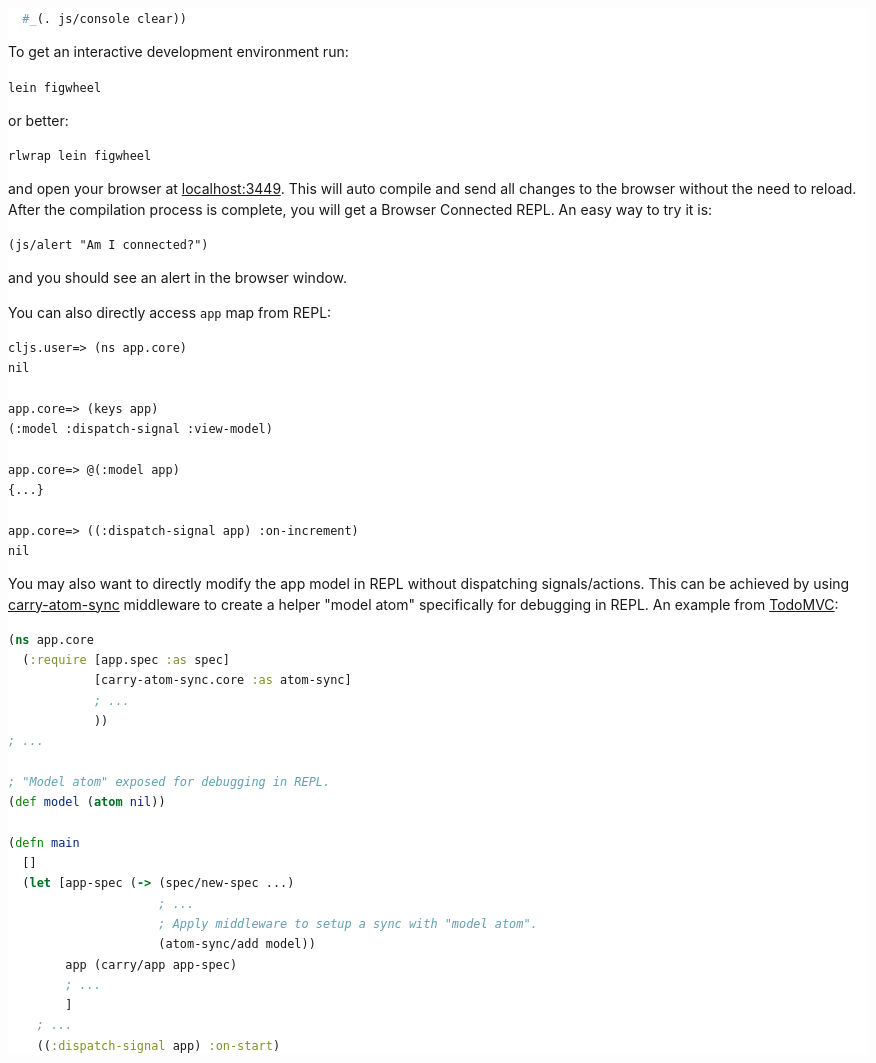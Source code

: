 ```clj
  #_(. js/console clear))
```

To get an interactive development environment run:

```
lein figwheel
```
    
or better:

```
rlwrap lein figwheel
```

and open your browser at [localhost:3449](http://localhost:3449/).
This will auto compile and send all changes to the browser without the
need to reload. After the compilation process is complete, you will
get a Browser Connected REPL. An easy way to try it is:

```
(js/alert "Am I connected?")
```

and you should see an alert in the browser window.

You can also directly access `app` map from REPL:

```
cljs.user=> (ns app.core)
nil

app.core=> (keys app)
(:model :dispatch-signal :view-model)

app.core=> @(:model app)
{...}

app.core=> ((:dispatch-signal app) :on-increment)
nil
```

You may also want to directly modify the app model in REPL without dispatching signals/actions.
This can be achieved by using [carry-atom-sync](https://github.com/metametadata/carry/tree/master/contrib/atom-sync) middleware
to create a helper "model atom" specifically for debugging in REPL. An example from [TodoMVC](/examples/#todomvc):

```clj
(ns app.core
  (:require [app.spec :as spec]
            [carry-atom-sync.core :as atom-sync]
            ; ...
            )) 
; ...

; "Model atom" exposed for debugging in REPL.
(def model (atom nil))

(defn main
  []
  (let [app-spec (-> (spec/new-spec ...)
                     ; ...
                     ; Apply middleware to setup a sync with "model atom".
                     (atom-sync/add model))
        app (carry/app app-spec)
        ; ...
        ]
    ; ...
    ((:dispatch-signal app) :on-start)
```